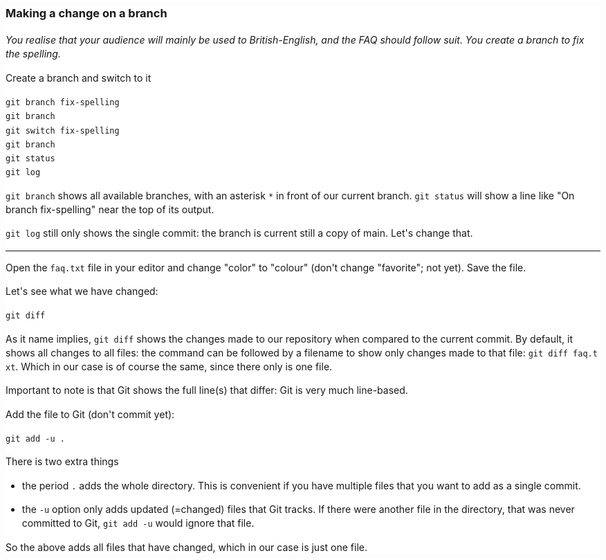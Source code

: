 ### Making a change on a branch

_You realise that your audience will mainly be used to
British-English, and the FAQ should follow suit. You create a branch
to fix the spelling._

Create a branch and switch to it
```
git branch fix-spelling
git branch
git switch fix-spelling
git branch
git status
git log
```

`git branch` shows all available branches, with an asterisk `*` in
front of our current branch. `git status` will show a line like "On
branch fix-spelling" near the top of its output.

`git log` still only shows the single commit: the branch is current
still a copy of main. Let's change that.

-------

Open the `faq.txt` file in your editor and change "color" to "colour"
(don't change "favorite"; not yet). Save the file.

Let's see what we have changed:
```
git diff
```

As it name implies, `git diff` shows the changes made to our
repository when compared to the current commit. By default, it shows
all changes to all files: the command can be followed by a filename to
show only changes made to that file: `git diff faq.txt`. Which in our
case is of course the same, since there only is one file.

Important to note is that Git shows the full line(s) that differ: Git
is very much line-based.

Add the file to Git (don't commit yet):
```
git add -u .
```

There is two extra things

- the period `.` adds the whole directory. This is convenient if you
  have multiple files that you want to add as a single commit.

- the `-u` option only adds updated (=changed) files that Git
  tracks. If there were another file in the directory, that was never
  committed to Git, `git add -u` would ignore that file.

So the above adds all files that have changed, which in our case is
just one file.
